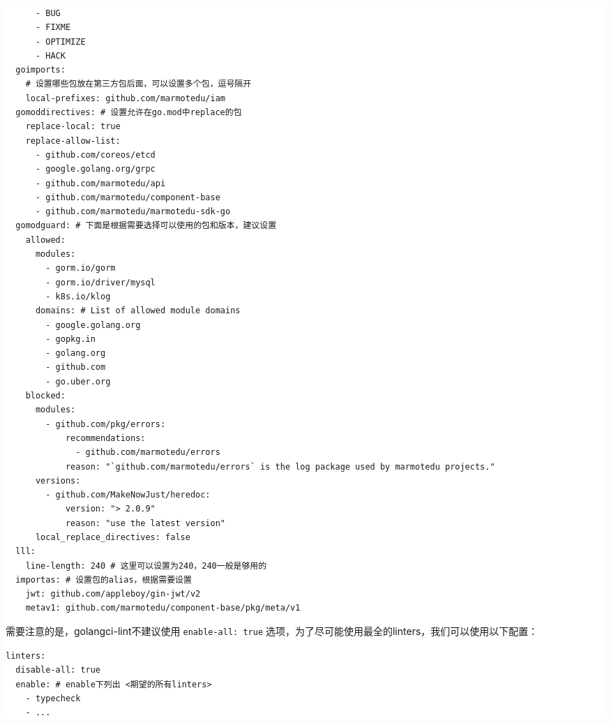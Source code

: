 ```
      - BUG
      - FIXME
      - OPTIMIZE
      - HACK
  goimports:
    # 设置哪些包放在第三方包后面，可以设置多个包，逗号隔开
    local-prefixes: github.com/marmotedu/iam
  gomoddirectives: # 设置允许在go.mod中replace的包
    replace-local: true
    replace-allow-list:
      - github.com/coreos/etcd
      - google.golang.org/grpc
      - github.com/marmotedu/api
      - github.com/marmotedu/component-base
      - github.com/marmotedu/marmotedu-sdk-go
  gomodguard: # 下面是根据需要选择可以使用的包和版本，建议设置
    allowed:
      modules:
        - gorm.io/gorm
        - gorm.io/driver/mysql
        - k8s.io/klog
      domains: # List of allowed module domains
        - google.golang.org
        - gopkg.in
        - golang.org
        - github.com
        - go.uber.org
    blocked:
      modules:
        - github.com/pkg/errors:
            recommendations:
              - github.com/marmotedu/errors
            reason: "`github.com/marmotedu/errors` is the log package used by marmotedu projects."
      versions:
        - github.com/MakeNowJust/heredoc:
            version: "> 2.0.9"
            reason: "use the latest version"
      local_replace_directives: false
  lll:
    line-length: 240 # 这里可以设置为240，240一般是够用的
  importas: # 设置包的alias，根据需要设置
    jwt: github.com/appleboy/gin-jwt/v2         
    metav1: github.com/marmotedu/component-base/pkg/meta/v1

```

需要注意的是，golangci-lint不建议使用 `enable-all: true` 选项，为了尽可能使用最全的linters，我们可以使用以下配置：

```
linters: 
  disable-all: true  
  enable: # enable下列出 <期望的所有linters>
    - typecheck
    - ... 

```

